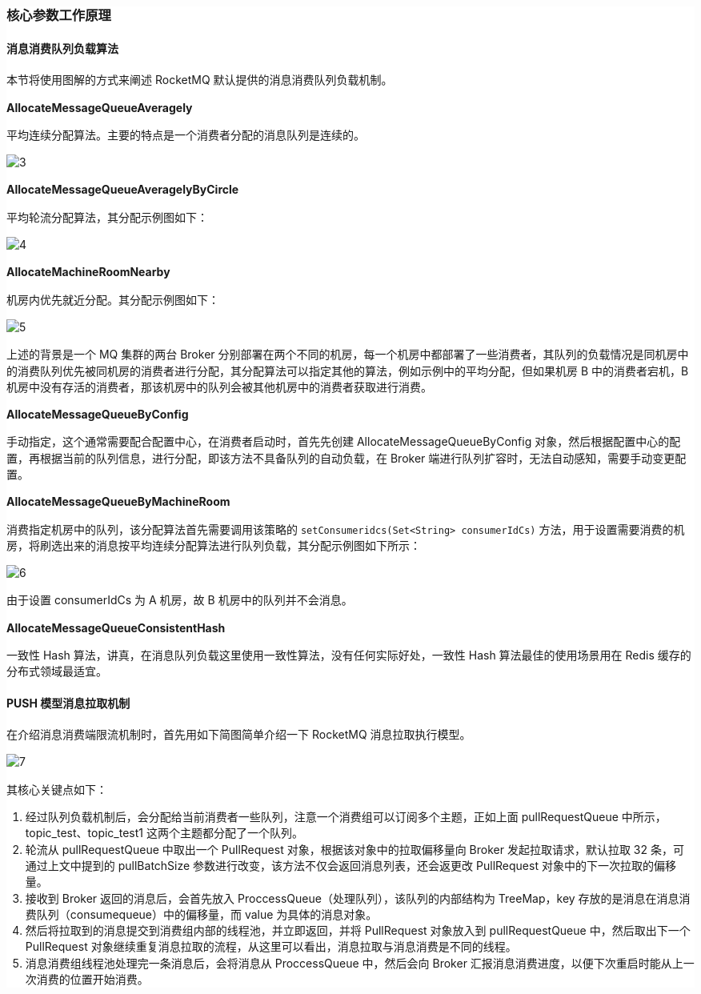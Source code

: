 ### 核心参数工作原理

#### **消息消费队列负载算法**

本节将使用图解的方式来阐述 RocketMQ 默认提供的消息消费队列负载机制。

**AllocateMessageQueueAveragely**

平均连续分配算法。主要的特点是一个消费者分配的消息队列是连续的。

![3](assets/20200814230902879.png)

**AllocateMessageQueueAveragelyByCircle**

平均轮流分配算法，其分配示例图如下：

![4](assets/20200814230909976.png)

**AllocateMachineRoomNearby**

机房内优先就近分配。其分配示例图如下：

![5](assets/20200814230918209.png)

上述的背景是一个 MQ 集群的两台 Broker 分别部署在两个不同的机房，每一个机房中都部署了一些消费者，其队列的负载情况是同机房中的消费队列优先被同机房的消费者进行分配，其分配算法可以指定其他的算法，例如示例中的平均分配，但如果机房 B 中的消费者宕机，B 机房中没有存活的消费者，那该机房中的队列会被其他机房中的消费者获取进行消费。

**AllocateMessageQueueByConfig**

手动指定，这个通常需要配合配置中心，在消费者启动时，首先先创建 AllocateMessageQueueByConfig 对象，然后根据配置中心的配置，再根据当前的队列信息，进行分配，即该方法不具备队列的自动负载，在 Broker 端进行队列扩容时，无法自动感知，需要手动变更配置。

**AllocateMessageQueueByMachineRoom**

消费指定机房中的队列，该分配算法首先需要调用该策略的 `setConsumeridcs(Set<String> consumerIdCs)` 方法，用于设置需要消费的机房，将刷选出来的消息按平均连续分配算法进行队列负载，其分配示例图如下所示：

![6](assets/20200814230925817.png)

由于设置 consumerIdCs 为 A 机房，故 B 机房中的队列并不会消息。

**AllocateMessageQueueConsistentHash**

一致性 Hash 算法，讲真，在消息队列负载这里使用一致性算法，没有任何实际好处，一致性 Hash 算法最佳的使用场景用在 Redis 缓存的分布式领域最适宜。

#### **PUSH 模型消息拉取机制**

在介绍消息消费端限流机制时，首先用如下简图简单介绍一下 RocketMQ 消息拉取执行模型。

![7](assets/20200814230940226.png)

其核心关键点如下：

1. 经过队列负载机制后，会分配给当前消费者一些队列，注意一个消费组可以订阅多个主题，正如上面 pullRequestQueue 中所示，topic\_test、topic\_test1 这两个主题都分配了一个队列。
2. 轮流从 pullRequestQueue 中取出一个 PullRequest 对象，根据该对象中的拉取偏移量向 Broker 发起拉取请求，默认拉取 32 条，可通过上文中提到的 pullBatchSize 参数进行改变，该方法不仅会返回消息列表，还会返更改 PullRequest 对象中的下一次拉取的偏移量。
3. 接收到 Broker 返回的消息后，会首先放入 ProccessQueue（处理队列），该队列的内部结构为 TreeMap，key 存放的是消息在消息消费队列（consumequeue）中的偏移量，而 value 为具体的消息对象。
4. 然后将拉取到的消息提交到消费组内部的线程池，并立即返回，并将 PullRequest 对象放入到 pullRequestQueue 中，然后取出下一个 PullRequest 对象继续重复消息拉取的流程，从这里可以看出，消息拉取与消息消费是不同的线程。
5. 消息消费组线程池处理完一条消息后，会将消息从 ProccessQueue 中，然后会向 Broker 汇报消息消费进度，以便下次重启时能从上一次消费的位置开始消费。
